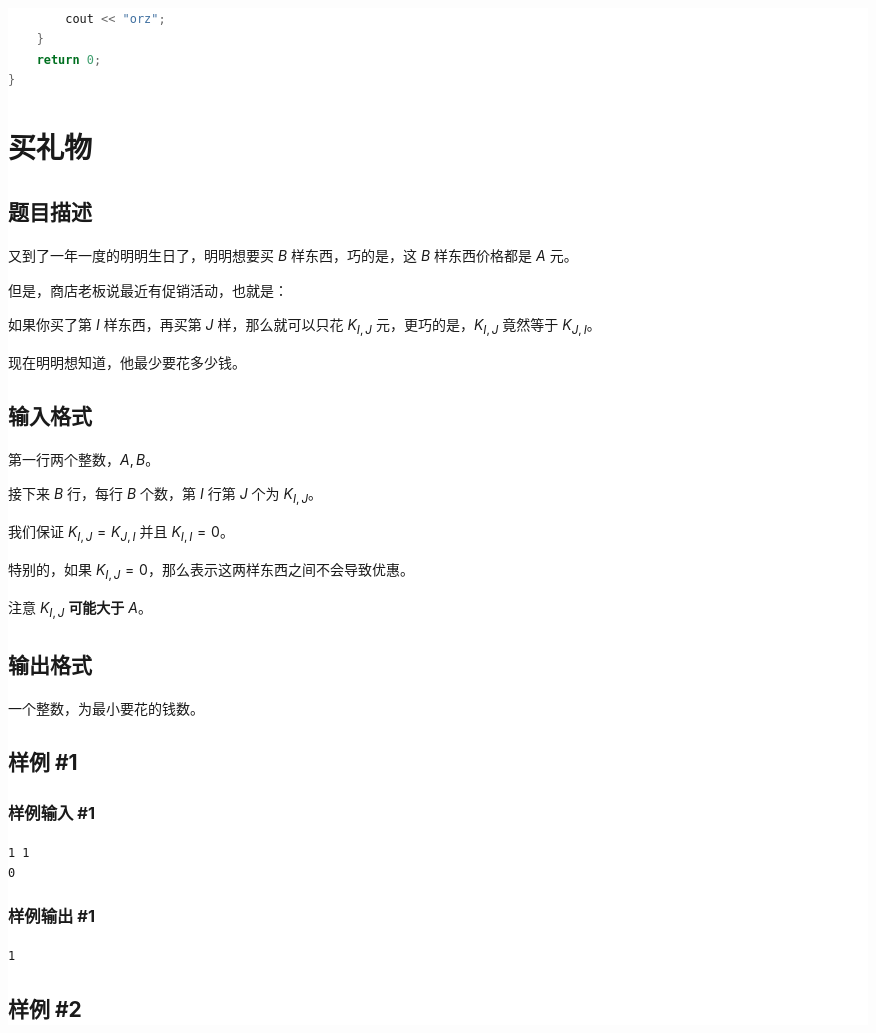 ```c++
        cout << "orz";
    }
    return 0;
}
```



# 买礼物

## 题目描述

又到了一年一度的明明生日了，明明想要买 $B$ 样东西，巧的是，这 $B$ 样东西价格都是 $A$ 元。

但是，商店老板说最近有促销活动，也就是：

如果你买了第 $I$ 样东西，再买第 $J$ 样，那么就可以只花 $K_{I,J}$ 元，更巧的是，$K_{I,J}$ 竟然等于 $K_{J,I}$。

现在明明想知道，他最少要花多少钱。

## 输入格式

第一行两个整数，$A,B$。

接下来 $B$ 行，每行 $B$ 个数，第 $I$ 行第 $J$ 个为 $K_{I,J}$。

我们保证 $K_{I,J}=K_{J,I}$ 并且 $K_{I,I}=0$。

特别的，如果 $K_{I,J}=0$，那么表示这两样东西之间不会导致优惠。

注意 $K_{I,J}$ **可能大于** $A$。

## 输出格式

一个整数，为最小要花的钱数。

## 样例 #1

### 样例输入 #1

```
1 1
0
```

### 样例输出 #1

```
1
```

## 样例 #2
